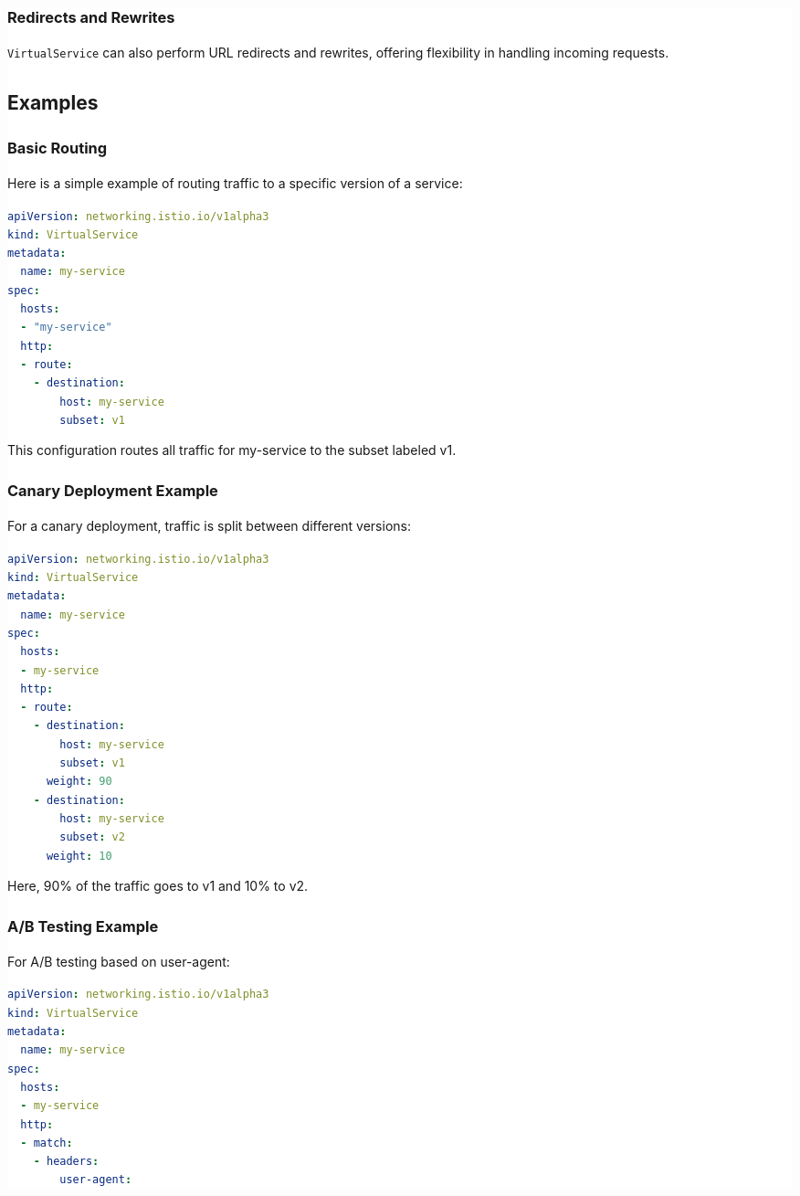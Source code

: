 ### Redirects and Rewrites
`VirtualService` can also perform URL redirects and rewrites, offering flexibility in handling incoming requests.

## Examples

### Basic Routing
Here is a simple example of routing traffic to a specific version of a service:

```yaml
apiVersion: networking.istio.io/v1alpha3
kind: VirtualService
metadata:
  name: my-service
spec:
  hosts:
  - "my-service"
  http:
  - route:
    - destination:
        host: my-service
        subset: v1
```
This configuration routes all traffic for my-service to the subset labeled v1.

### Canary Deployment Example
For a canary deployment, traffic is split between different versions:

```yaml
apiVersion: networking.istio.io/v1alpha3
kind: VirtualService
metadata:
  name: my-service
spec:
  hosts:
  - my-service
  http:
  - route:
    - destination:
        host: my-service
        subset: v1
      weight: 90
    - destination:
        host: my-service
        subset: v2
      weight: 10
```
Here, 90% of the traffic goes to v1 and 10% to v2.


### A/B Testing Example
For A/B testing based on user-agent:
```yaml
apiVersion: networking.istio.io/v1alpha3
kind: VirtualService
metadata:
  name: my-service
spec:
  hosts:
  - my-service
  http:
  - match:
    - headers:
        user-agent:
```